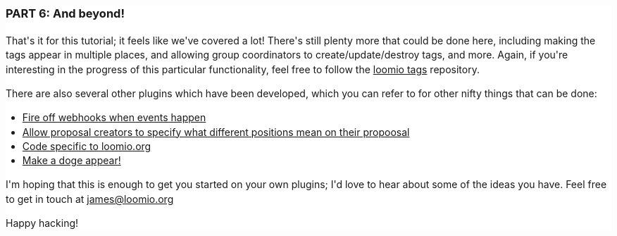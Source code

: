 ### PART 6: And beyond!
That's it for this tutorial; it feels like we've covered a lot!
There's still plenty more that could be done here, including making the tags appear in multiple places, and allowing group coordinators to create/update/destroy tags, and more. Again, if you're interesting in the progress of this particular functionality, feel free to follow the [loomio tags](https://github.com/loomio/loomio_tags) repository.

There are also several other plugins which have been developed, which you can refer to for other nifty things that can be done:

- [Fire off webhooks when events happen](https://github.com/loomio/loomio_webhooks)
- [Allow proposal creators to specify what different positions mean on their propoosal](https://github.com/gdpelican/position_specific)
- [Code specific to loomio.org](https://github.com/loomio/loomio_org_plugin)
- [Make a doge appear!](https://github.com/gdpelican/peking_doge)

I'm hoping that this is enough to get you started on your own plugins; I'd love to hear about some of the ideas you have. Feel free to get in touch at james@loomio.org

Happy hacking!
